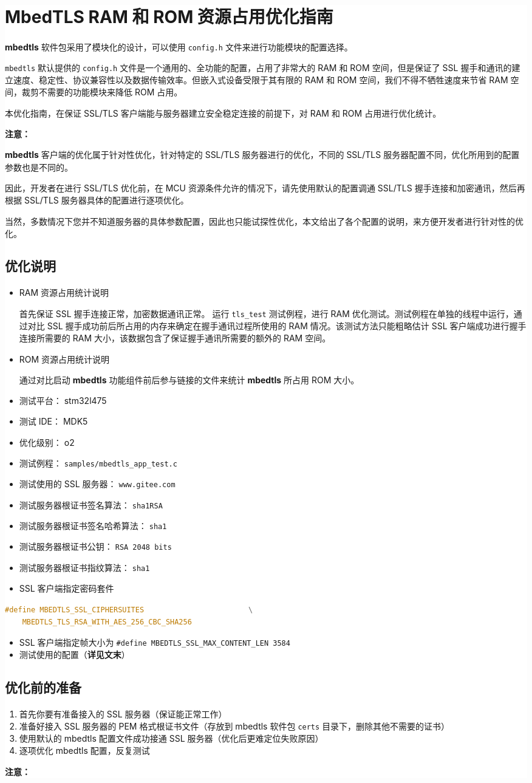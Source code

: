 # MbedTLS RAM 和 ROM 资源占用优化指南

**mbedtls** 软件包采用了模块化的设计，可以使用 `config.h` 文件来进行功能模块的配置选择。

`mbedtls` 默认提供的 `config.h` 文件是一个通用的、全功能的配置，占用了非常大的 RAM 和 ROM 空间，但是保证了 SSL 握手和通讯的建立速度、稳定性、协议兼容性以及数据传输效率。但嵌入式设备受限于其有限的 RAM 和 ROM 空间，我们不得不牺牲速度来节省 RAM 空间，裁剪不需要的功能模块来降低 ROM 占用。

本优化指南，在保证 SSL/TLS 客户端能与服务器建立安全稳定连接的前提下，对 RAM 和 ROM 占用进行优化统计。

**注意：**

**mbedtls** 客户端的优化属于针对性优化，针对特定的 SSL/TLS 服务器进行的优化，不同的 SSL/TLS 服务器配置不同，优化所用到的配置参数也是不同的。

因此，开发者在进行 SSL/TLS 优化前，在 MCU 资源条件允许的情况下，请先使用默认的配置调通 SSL/TLS 握手连接和加密通讯，然后再根据 SSL/TLS 服务器具体的配置进行逐项优化。

当然，多数情况下您并不知道服务器的具体参数配置，因此也只能试探性优化，本文给出了各个配置的说明，来方便开发者进行针对性的优化。

## 优化说明

- RAM 资源占用统计说明

  首先保证 SSL 握手连接正常，加密数据通讯正常。
  运行 `tls_test` 测试例程，进行 RAM 优化测试。测试例程在单独的线程中运行，通过对比 SSL 握手成功前后所占用的内存来确定在握手通讯过程所使用的 RAM 情况。该测试方法只能粗略估计 SSL 客户端成功进行握手连接所需要的 RAM 大小，该数据包含了保证握手通讯所需要的额外的 RAM 空间。

- ROM 资源占用统计说明

  通过对比启动 **mbedtls** 功能组件前后参与链接的文件来统计 **mbedtls** 所占用 ROM 大小。

- 测试平台： stm32l475
- 测试 IDE： MDK5
- 优化级别： o2
- 测试例程： `samples/mbedtls_app_test.c`
- 测试使用的 SSL 服务器： `www.gitee.com`
- 测试服务器根证书签名算法： `sha1RSA`
- 测试服务器根证书签名哈希算法： `sha1`
- 测试服务器根证书公钥： `RSA 2048 bits`
- 测试服务器根证书指纹算法： `sha1`
- SSL 客户端指定密码套件

```c
#define MBEDTLS_SSL_CIPHERSUITES                        \
    MBEDTLS_TLS_RSA_WITH_AES_256_CBC_SHA256
```

- SSL 客户端指定帧大小为 `#define MBEDTLS_SSL_MAX_CONTENT_LEN 3584`
- 测试使用的配置（**详见文末**）

## 优化前的准备

1. 首先你要有准备接入的 SSL 服务器（保证能正常工作）
2. 准备好接入 SSL 服务器的 PEM 格式根证书文件（存放到 mbedtls 软件包 `certs` 目录下，删除其他不需要的证书）
3. 使用默认的 mbedtls 配置文件成功接通 SSL 服务器（优化后更难定位失败原因）
4. 逐项优化 mbedtls 配置，反复测试

**注意：**
